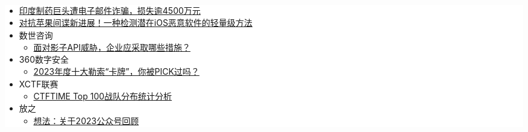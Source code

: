  - [印度制药巨头遭电子邮件诈骗，损失逾4500万元](https://mp.weixin.qq.com/s?__biz=MzUzNDYxOTA1NA==&mid=2247542569&idx=2&sn=451d12aea7cef079f14402666d879a65&chksm=fa9391e8cde418fe030037dfbb58fa0a20cc35a1667b9fd88a66908cabd537207a8b11bdb2f1&scene=58&subscene=0#rd)
  - [对抗苹果间谍新进展！一种检测潜在iOS恶意软件的轻量级方法](https://mp.weixin.qq.com/s?__biz=MzUzNDYxOTA1NA==&mid=2247542569&idx=3&sn=c70e44167f6e44cf1fde5320a81cb796&chksm=fa9391e8cde418fed4ea69c35694a429ce3c39fb00dce695b925cdf8a0e9ba501c3c567f39e9&scene=58&subscene=0#rd)
- 数世咨询
  - [面对影子API威胁，企业应采取哪些措施？](https://mp.weixin.qq.com/s?__biz=MzkxNzA3MTgyNg==&mid=2247508053&idx=1&sn=31433a4694de84ffeecb33bd37ef0ed9&chksm=c144d2e8f6335bfe958b518088d07811251e98ac269ad410421b52e686eeae588e2018746a79&scene=58&subscene=0#rd)
- 360数字安全
  - [2023年度十大勒索“卡牌”，你被PICK过吗？](https://mp.weixin.qq.com/s?__biz=MzA4MTg0MDQ4Nw==&mid=2247568789&idx=1&sn=94edadb44ee862db56090e11469b4c5b&chksm=9f8d5d9da8fad48b50de54e7ab57ff4cb5a7a43043e04ad96e7407436e1d3c756d8abee0e74a&scene=58&subscene=0#rd)
- XCTF联赛
  - [CTFTIME Top 100战队分布统计分析](https://mp.weixin.qq.com/s?__biz=MjM5NDU3MjExNw==&mid=2247514988&idx=1&sn=4f21fbfda41969d204beee8e83e702aa&chksm=a687495691f0c040f82f3a9b0beb104c88e14b5ed5b220b576bcfd0b5e702a044b8308ad7f24&scene=58&subscene=0#rd)
- 放之
  - [想法：关于2023公众号回顾](https://mp.weixin.qq.com/s?__biz=Mzg3ODAzNjg5OA==&mid=2247485245&idx=1&sn=ccf326f7653803a762933fc7b7fead99&chksm=cf1895f0f86f1ce6e744d400a71dc8b77206430c42afcd7800d8d24a002d67b4735949620c3b&scene=58&subscene=0#rd)
